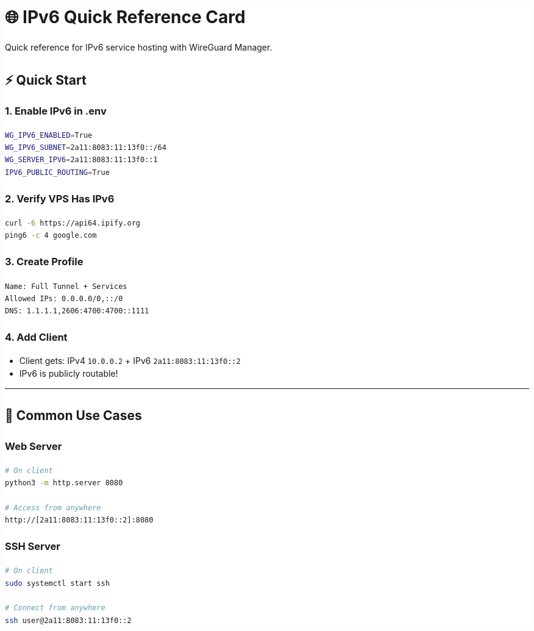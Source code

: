 # 🌐 IPv6 Quick Reference Card

Quick reference for IPv6 service hosting with WireGuard Manager.

## ⚡ Quick Start

### 1. Enable IPv6 in .env
```bash
WG_IPV6_ENABLED=True
WG_IPV6_SUBNET=2a11:8083:11:13f0::/64
WG_SERVER_IPV6=2a11:8083:11:13f0::1
IPV6_PUBLIC_ROUTING=True
```

### 2. Verify VPS Has IPv6
```bash
curl -6 https://api64.ipify.org
ping6 -c 4 google.com
```

### 3. Create Profile
```
Name: Full Tunnel + Services
Allowed IPs: 0.0.0.0/0,::/0
DNS: 1.1.1.1,2606:4700:4700::1111
```

### 4. Add Client
- Client gets: IPv4 `10.0.0.2` + IPv6 `2a11:8083:11:13f0::2`
- IPv6 is publicly routable!

---

## 🎯 Common Use Cases

### Web Server
```bash
# On client
python3 -m http.server 8080

# Access from anywhere
http://[2a11:8083:11:13f0::2]:8080
```

### SSH Server
```bash
# On client
sudo systemctl start ssh

# Connect from anywhere
ssh user@2a11:8083:11:13f0::2
```
